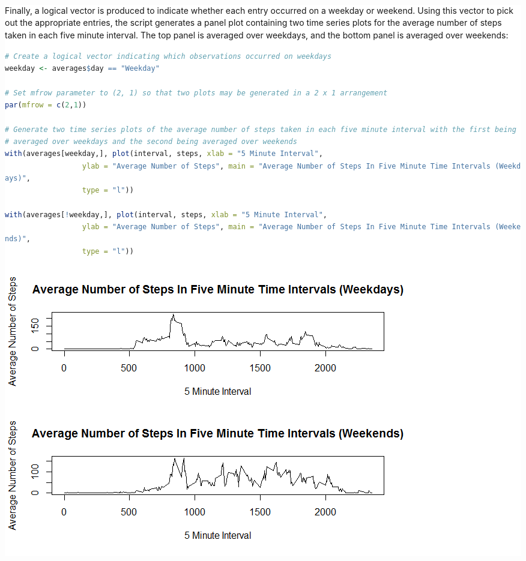 Finally, a logical vector is produced to indicate whether each entry occurred on a weekday or weekend. Using this vector to pick out the appropriate entries, the script generates a panel plot containing two time series plots for the average number of steps taken in each five minute interval. The top panel is averaged over weekdays, and the bottom panel is averaged over weekends:


```r
# Create a logical vector indicating which observations occurred on weekdays
weekday <- averages$day == "Weekday"
      
# Set mfrow parameter to (2, 1) so that two plots may be generated in a 2 x 1 arrangement
par(mfrow = c(2,1))

# Generate two time series plots of the average number of steps taken in each five minute interval with the first being
# averaged over weekdays and the second being averaged over weekends
with(averages[weekday,], plot(interval, steps, xlab = "5 Minute Interval", 
                  ylab = "Average Number of Steps", main = "Average Number of Steps In Five Minute Time Intervals (Weekdays)",
                  type = "l"))
      
with(averages[!weekday,], plot(interval, steps, xlab = "5 Minute Interval", 
                  ylab = "Average Number of Steps", main = "Average Number of Steps In Five Minute Time Intervals (Weekends)",
                  type = "l"))
```

![](PA1_template_files/figure-html/Time_Series_Plot_of_Average_Number_of_Steps_Weekday_Weekend-1.png)
